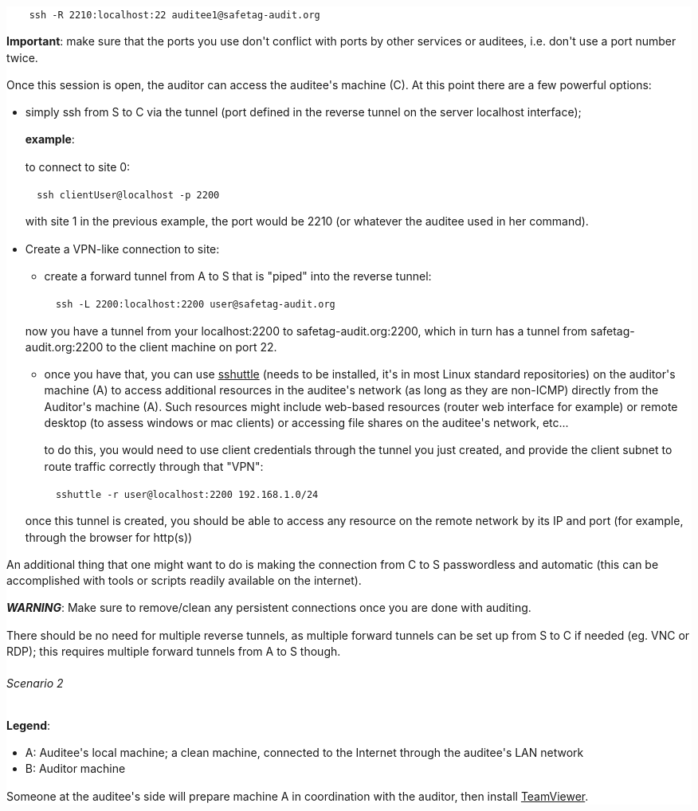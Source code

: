         ssh -R 2210:localhost:22 auditee1@safetag-audit.org
         
**Important**: make sure that the ports you use don't conflict with ports by other services or auditees, i.e. don't use a port number twice.

Once this session is open, the auditor can access the auditee's machine (C). At this point there are a few powerful options:

* simply ssh from S to C via the tunnel (port defined in the reverse tunnel on the server localhost interface); 
 
  **example**:
    
  to connect to site 0:
    
        ssh clientUser@localhost -p 2200

  with site 1 in the previous example, the port would be 2210 (or whatever the auditee used in her command).

* Create a VPN-like connection to site:
    - create a forward tunnel from A to S that is "piped" into the reverse tunnel:

            ssh -L 2200:localhost:2200 user@safetag-audit.org

    now you have a tunnel from your localhost:2200 to  safetag-audit.org:2200, which in turn has a tunnel from  safetag-audit.org:2200 to the client machine on port 22.

    - once you have that, you can use [sshuttle](https://sshuttle.readthedocs.io) (needs to be installed, it's in most Linux standard repositories) on the auditor's machine (A) to access additional resources in the auditee's network (as long as they are non-ICMP) directly from the Auditor's machine (A). Such resources might include web-based resources (router web interface for example) or remote desktop (to assess windows or mac clients) or accessing file shares on the auditee's network, etc... 

      to do this, you would need to use client credentials through the tunnel you just created, and provide the client subnet to route traffic correctly through that "VPN":
        
            sshuttle -r user@localhost:2200 192.168.1.0/24
            
     once this tunnel is created, you should be able to access any resource on the remote network by its IP and port (for example, through the browser for http(s))
    
An additional thing that one might want to do is making the connection from C to S passwordless and automatic (this can be accomplished with tools or scripts readily available on the internet).

***WARNING***: Make sure to remove/clean any persistent connections once you are done with auditing.

There should be no need for multiple reverse tunnels, as multiple forward tunnels can be set up from S to C if needed (eg. VNC or RDP); this requires multiple forward tunnels from A to S though.


###### Scenario 2

**Legend**:

- A: Auditee's local machine; a clean machine, connected to the Internet through the auditee's LAN network
- B: Auditor machine

Someone at the auditee's side will prepare machine A in coordination with the auditor, then install [TeamViewer](https://www.teamviewer.com/en/).
